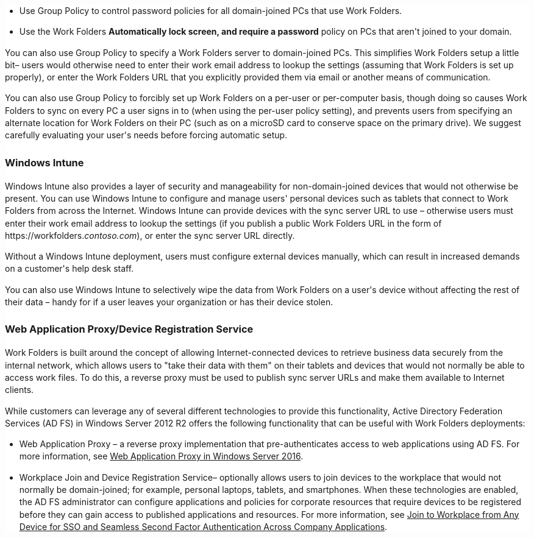 -   Use Group Policy to control password policies for all domain-joined PCs that use Work Folders.  
  
-   Use the Work Folders **Automatically lock screen, and require a password** policy on PCs that aren't joined to your domain.  
  
 You can also use Group Policy to specify a Work Folders server to domain-joined PCs. This simplifies Work Folders setup a little bit– users would otherwise need to enter their work email address to lookup the settings (assuming that Work Folders is set up properly), or enter the Work Folders URL that you explicitly provided them via email or another means of communication.  
  
 You can also use Group Policy to forcibly set up Work Folders on a per-user or per-computer basis, though doing so causes Work Folders to sync on every PC a user signs in to (when using the per-user policy setting), and prevents users from specifying an alternate location for Work Folders on their PC (such as on a microSD card to conserve space on the primary drive). We suggest carefully evaluating your user's needs before forcing automatic setup.  
  
### Windows Intune  
 Windows Intune also provides a layer of security and manageability for non-domain-joined devices that would not otherwise be present. You can use Windows Intune to configure and manage users' personal devices such as tablets that connect to Work Folders from across the Internet. Windows Intune can provide devices with the sync server URL to use – otherwise users must enter their work email address to lookup the settings (if you publish a public Work Folders URL in the form of https://workfolders.*contoso.com*), or enter the sync server URL directly.  
  
 Without a Windows Intune deployment, users must configure external devices manually, which can result in increased demands on a customer's help desk staff.  
  
 You can also use Windows Intune to selectively wipe the data from Work Folders on a user's device without affecting the rest of their data – handy for if a user leaves your organization or has their device stolen.  
  
### Web Application Proxy/Device Registration Service  
 Work Folders is built around the concept of allowing Internet-connected devices to retrieve business data securely from the internal network, which allows users to "take their data with them" on their tablets and devices that would not normally be able to access work files. To do this, a reverse proxy must be used to publish sync server URLs and make them available to Internet clients.  
  
 While customers can leverage any of several different technologies to provide this functionality, Active Directory Federation Services (AD FS) in Windows Server 2012 R2 offers the following functionality that can be useful with Work Folders deployments:  
  
-   Web Application Proxy – a reverse proxy implementation that pre-authenticates access to web applications using AD FS. For more information, see [Web Application Proxy in Windows Server 2016](https://technet.microsoft.com/windows-server-docs/identity/web-application-proxy/web-application-proxy-windows-server).  
  
-   Workplace Join and Device Registration Service– optionally allows users to join devices to the workplace that would not normally be domain-joined; for example, personal laptops, tablets, and smartphones. When these technologies are enabled, the AD FS administrator can configure applications and policies for corporate resources that require devices to be registered before they can gain access to published applications and resources. For more information, see [Join to Workplace from Any Device for SSO and Seamless Second Factor Authentication Across Company Applications](https://technet.microsoft.com/windows-server-docs/identity/ad-fs/operations/join-to-workplace-from-any-device-for-sso-and-seamless-second-factor-authentication-across-company-applications).  
  